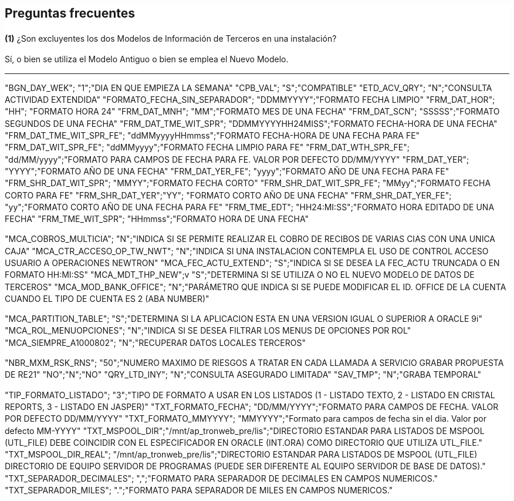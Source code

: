 ## Preguntas frecuentes

**(1)** ¿Son excluyentes los dos Modelos de Información de Terceros en una instalación?

Sí, o bien se utiliza el Modelo Antiguo o bien se emplea el Nuevo Modelo.

---
"BGN_DAY_WEK";                          "1";"DIA EN QUE EMPIEZA LA SEMANA"
"CPB_VAL";                              "S";"COMPATIBLE"
"ETD_ACV_QRY";                          "N";"CONSULTA ACTIVIDAD EXTENDIDA"
"FORMATO_FECHA_SIN_SEPARADOR";          "DDMMYYYY";"FORMATO FECHA LIMPIO"
"FRM_DAT_HOR";                          "HH"; "FORMATO HORA 24"
"FRM_DAT_MNH";                          "MM";"FORMATO MES DE UNA FECHA"
"FRM_DAT_SCN";                          "SSSSS";"FORMATO SEGUNDOS DE UNA FECHA"
"FRM_DAT_TME_WIT_SPR";                  "DDMMYYYYHH24MISS";"FORMATO FECHA-HORA DE UNA FECHA"
"FRM_DAT_TME_WIT_SPR_FE";               "ddMMyyyyHHmmss";"FORMATO FECHA-HORA DE UNA FECHA PARA FE"
"FRM_DAT_WIT_SPR_FE";                   "ddMMyyyy";"FORMATO FECHA LIMPIO PARA FE"
"FRM_DAT_WTH_SPR_FE";                   "dd/MM/yyyy";"FORMATO PARA CAMPOS DE FECHA PARA FE. VALOR POR DEFECTO DD/MM/YYYY"
"FRM_DAT_YER";                          "YYYY";"FORMATO AÑO DE UNA FECHA"
"FRM_DAT_YER_FE";                       "yyyy";"FORMATO AÑO DE UNA FECHA PARA FE"
"FRM_SHR_DAT_WIT_SPR";                  "MMYY";"FORMATO FECHA CORTO"
"FRM_SHR_DAT_WIT_SPR_FE";               "MMyy";"FORMATO FECHA CORTO PARA FE"
"FRM_SHR_DAT_YER";"YY";                 "FORMATO CORTO AÑO DE UNA FECHA"
"FRM_SHR_DAT_YER_FE";                   "yy";"FORMATO CORTO AÑO DE UNA FECHA PARA FE"
"FRM_TME_EDT";                          "HH24:MI:SS";"FORMATO HORA EDITADO DE UNA FECHA"
"FRM_TME_WIT_SPR";                      "HHmmss";"FORMATO HORA DE UNA FECHA"

"MCA_COBROS_MULTICIA";                  "N";"INDICA SI SE PERMITE REALIZAR EL COBRO DE RECIBOS DE VARIAS CIAS CON UNA UNICA CAJA"
"MCA_CTR_ACCESO_OP_TW_NWT";             "N";"INDICA SI UNA INSTALACION CONTEMPLA EL USO DE CONTROL ACCESO USUARIO A OPERACIONES NEWTRON"
"MCA_FEC_ACTU_EXTEND";                  "S";"INDICA SI SE DESEA LA FEC_ACTU TRUNCADA O EN FORMATO HH:MI:SS"
"MCA_MDT_THP_NEW";v                     "S";"DETERMINA SI SE UTILIZA O NO EL NUEVO MODELO DE DATOS DE TERCEROS"
"MCA_MOD_BANK_OFFICE";                  "N";"PARÁMETRO QUE INDICA SI SE PUEDE MODIFICAR EL ID. OFFICE DE LA CUENTA CUANDO EL TIPO DE CUENTA ES 2 (ABA NUMBER)"

"MCA_PARTITION_TABLE";                  "S";"DETERMINA SI LA APLICACION ESTA EN UNA VERSION IGUAL O SUPERIOR A ORACLE 9i"
"MCA_ROL_MENUOPCIONES";                 "N";"INDICA SI SE DESEA FILTRAR LOS MENUS DE OPCIONES POR ROL"
"MCA_SIEMPRE_A1000802";                 "N";"RECUPERAR DATOS LOCALES TERCEROS"

"NBR_MXM_RSK_RNS";                      "50";"NUMERO MAXIMO DE RIESGOS A TRATAR EN CADA LLAMADA  A SERVICIO GRABAR PROPUESTA DE  RE21"
"NO";"N";"NO"
"QRY_LTD_INY";                          "N";"CONSULTA ASEGURADO LIMITADA"
"SAV_TMP";                              "N";"GRABA TEMPORAL"

"TIP_FORMATO_LISTADO";                  "3";"TIPO DE FORMATO A USAR EN LOS LISTADOS (1 - LISTADO TEXTO, 2 - LISTADO EN CRISTAL REPORTS, 3 - LISTADO EN JASPER)"
"TXT_FORMATO_FECHA";                    "DD/MM/YYYY";"FORMATO PARA CAMPOS DE FECHA. VALOR POR DEFECTO DD/MM/YYYY"
"TXT_FORMATO_MMYYYY";                   "MMYYYY";"Formato para campos de fecha sin el dia. Valor por defecto MM-YYYY"
"TXT_MSPOOL_DIR";"/mnt/ap_tronweb_pre/lis";"DIRECTORIO ESTANDAR PARA LISTADOS DE MSPOOL (UTL_FILE) DEBE COINCIDIR CON EL ESPECIFICADOR EN ORACLE (INT.ORA) COMO DIRECTORIO QUE UTILIZA UTL_FILE."
"TXT_MSPOOL_DIR_REAL";                  "/mnt/ap_tronweb_pre/lis";"DIRECTORIO ESTANDAR PARA LISTADOS DE MSPOOL (UTL_FILE) DIRECTORIO DE EQUIPO SERVIDOR DE PROGRAMAS (PUEDE SER DIFERENTE AL EQUIPO SERVIDOR DE BASE DE DATOS)."
"TXT_SEPARADOR_DECIMALES";              ",";"FORMATO PARA SEPARADOR DE DECIMALES EN CAMPOS NUMERICOS."
"TXT_SEPARADOR_MILES";                  ".";"FORMATO PARA SEPARADOR DE MILES EN CAMPOS NUMERICOS."